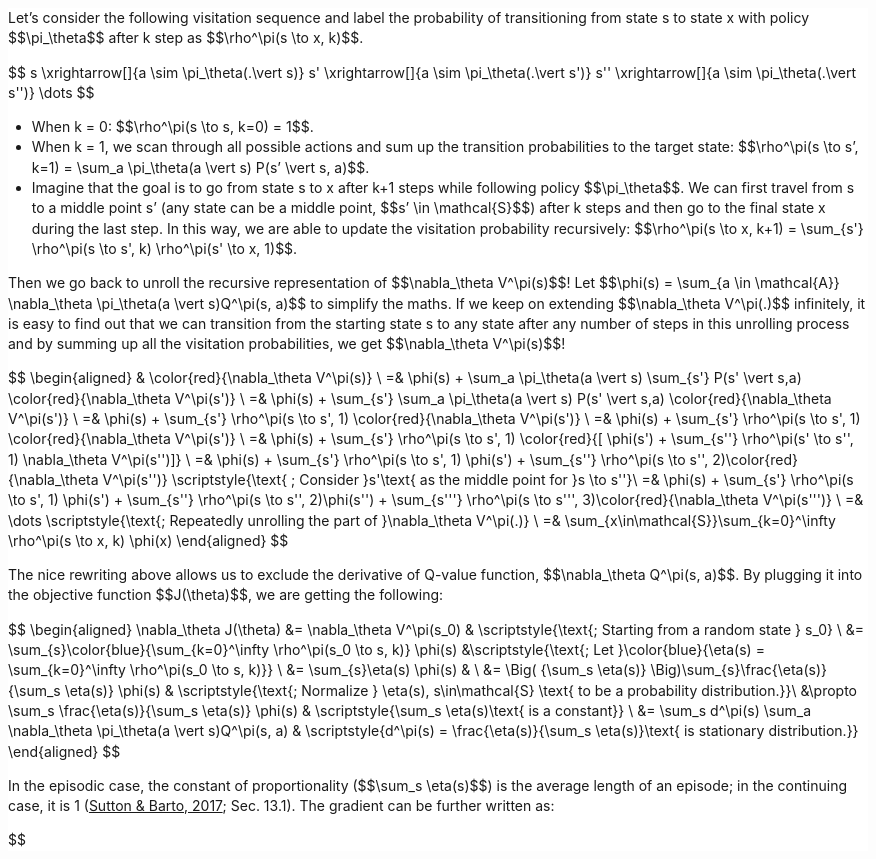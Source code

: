 <p>Let’s consider the following visitation sequence and label the probability of transitioning from state s to state x with policy $$\pi_\theta$$ after k step as $$\rho^\pi(s \to x, k)$$.</p>
<p>$$
s \xrightarrow[]{a \sim \pi_\theta(.\vert s)} s' \xrightarrow[]{a \sim \pi_\theta(.\vert s')} s'' \xrightarrow[]{a \sim \pi_\theta(.\vert s'')} \dots
$$</p>
<ul>
<li>When k = 0: $$\rho^\pi(s \to s, k=0) = 1$$.</li>
<li>When k = 1, we scan through all possible actions and sum up the transition probabilities to the target state: $$\rho^\pi(s \to s’, k=1) = \sum_a \pi_\theta(a \vert s) P(s’ \vert s, a)$$.</li>
<li>Imagine that the goal is to go from state s to x after k+1 steps while following policy $$\pi_\theta$$. We can first travel from s to a middle point s’ (any state can be a middle point, $$s’ \in \mathcal{S}$$) after k steps and then go to the final state x during the last step. In this way, we are able to update the visitation probability recursively: $$\rho^\pi(s \to x, k+1) = \sum_{s'} \rho^\pi(s \to s', k) \rho^\pi(s' \to x, 1)$$.</li>
</ul>
<p>Then we go back to unroll the recursive representation of $$\nabla_\theta V^\pi(s)$$! Let $$\phi(s) = \sum_{a \in \mathcal{A}} \nabla_\theta \pi_\theta(a \vert s)Q^\pi(s, a)$$ to simplify the maths. If we keep on extending $$\nabla_\theta V^\pi(.)$$ infinitely, it is easy to find out that we can transition from the starting state s to any state after any number of steps in this unrolling process and by summing up all the visitation probabilities, we get $$\nabla_\theta V^\pi(s)$$!</p>
<p>$$
\begin{aligned}
&amp; \color{red}{\nabla_\theta V^\pi(s)} \
=&amp; \phi(s) + \sum_a \pi_\theta(a \vert s) \sum_{s'} P(s' \vert s,a) \color{red}{\nabla_\theta V^\pi(s')} \
=&amp; \phi(s) + \sum_{s'} \sum_a \pi_\theta(a \vert s) P(s' \vert s,a) \color{red}{\nabla_\theta V^\pi(s')} \
=&amp; \phi(s) + \sum_{s'} \rho^\pi(s \to s', 1) \color{red}{\nabla_\theta V^\pi(s')} \
=&amp; \phi(s) + \sum_{s'} \rho^\pi(s \to s', 1) \color{red}{\nabla_\theta V^\pi(s')} \
=&amp; \phi(s) + \sum_{s'} \rho^\pi(s \to s', 1) \color{red}{[ \phi(s') + \sum_{s''} \rho^\pi(s' \to s'', 1) \nabla_\theta V^\pi(s'')]} \
=&amp; \phi(s) + \sum_{s'} \rho^\pi(s \to s', 1) \phi(s') + \sum_{s''} \rho^\pi(s \to s'', 2)\color{red}{\nabla_\theta V^\pi(s'')} \scriptstyle{\text{ ; Consider }s'\text{ as the middle point for }s \to s''}\
=&amp; \phi(s) + \sum_{s'} \rho^\pi(s \to s', 1) \phi(s') + \sum_{s''} \rho^\pi(s \to s'', 2)\phi(s'') + \sum_{s'''} \rho^\pi(s \to s''', 3)\color{red}{\nabla_\theta V^\pi(s''')} \
=&amp; \dots \scriptstyle{\text{; Repeatedly unrolling the part of }\nabla_\theta V^\pi(.)} \
=&amp; \sum_{x\in\mathcal{S}}\sum_{k=0}^\infty \rho^\pi(s \to x, k) \phi(x)
\end{aligned}
$$</p>
<p>The nice rewriting above allows us to exclude the derivative of Q-value function, $$\nabla_\theta Q^\pi(s, a)$$. By plugging it into the objective function $$J(\theta)$$, we are getting the following:</p>
<p>$$
\begin{aligned}
\nabla_\theta J(\theta)
&amp;= \nabla_\theta V^\pi(s_0) &amp; \scriptstyle{\text{; Starting from a random state } s_0} \
&amp;= \sum_{s}\color{blue}{\sum_{k=0}^\infty \rho^\pi(s_0 \to s, k)} \phi(s) &amp;\scriptstyle{\text{; Let }\color{blue}{\eta(s) = \sum_{k=0}^\infty \rho^\pi(s_0 \to s, k)}} \
&amp;= \sum_{s}\eta(s) \phi(s) &amp; \
&amp;= \Big( {\sum_s \eta(s)} \Big)\sum_{s}\frac{\eta(s)}{\sum_s \eta(s)} \phi(s) &amp; \scriptstyle{\text{; Normalize } \eta(s), s\in\mathcal{S} \text{ to be a probability distribution.}}\
&amp;\propto \sum_s \frac{\eta(s)}{\sum_s \eta(s)} \phi(s) &amp; \scriptstyle{\sum_s \eta(s)\text{  is a constant}} \
&amp;= \sum_s d^\pi(s) \sum_a \nabla_\theta \pi_\theta(a \vert s)Q^\pi(s, a) &amp; \scriptstyle{d^\pi(s) = \frac{\eta(s)}{\sum_s \eta(s)}\text{ is stationary distribution.}}
\end{aligned}
$$</p>
<p>In the episodic case, the constant of proportionality ($$\sum_s \eta(s)$$) is the average length of an episode; in the continuing case, it is 1 (<a href="http://incompleteideas.net/book/bookdraft2017nov5.pdf" rel="nofollow">Sutton &amp; Barto, 2017</a>; Sec. 13.1). The gradient can be further written as:</p>
<p>$$